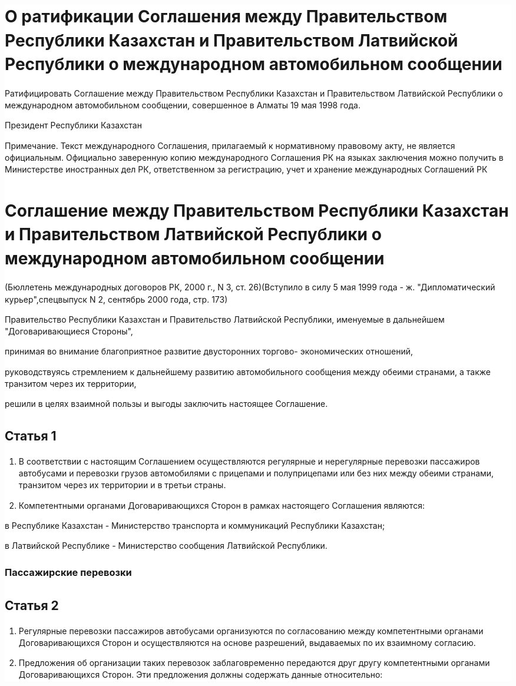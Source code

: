 # О ратификации Соглашения между Правительством Республики Казахстан и Правительством Латвийской Республики о международном автомобильном сообщении

Ратифицировать Соглашение между Правительством Республики Казахстан и Правительством Латвийской Республики о международном автомобильном сообщении, совершенное в Алматы 19 мая 1998 года.

Президент Республики Казахстан

Примечание. Текст международного Соглашения, прилагаемый к нормативному правовому акту, не является официальным. Официально заверенную копию международного Соглашения РК на языках заключения можно получить в Министерстве иностранных дел РК, ответственном за регистрацию, учет и хранение международных Соглашений РК

# Соглашение между Правительством Республики Казахстан и Правительством Латвийской Республики о международном автомобильном сообщении

(Бюллетень международных договоров РК, 2000 г., N 3, ст. 26)(Вступило в силу 5 мая 1999 года - ж. "Дипломатический курьер",спецвыпуск N 2, сентябрь 2000 года, стр. 173)

Правительство Республики Казахстан и Правительство Латвийской Республики, именуемые в дальнейшем "Договаривающиеся Стороны",

принимая во внимание благоприятное развитие двусторонних торгово- экономических отношений,

руководствуясь стремлением к дальнейшему развитию автомобильного сообщения между обеими странами, а также транзитом через их территории,

решили в целях взаимной пользы и выгоды заключить настоящее Соглашение.

## Статья 1

1. В соответствии с настоящим Соглашением осуществляются регулярные и нерегулярные перевозки пассажиров автобусами и перевозки грузов автомобилями с прицепами и полуприцепами или без них между обеими странами, транзитом через их территории и в третьи страны.

2. Компетентными органами Договаривающихся Сторон в рамках настоящего Соглашения являются:

в Республике Казахстан - Министерство транспорта и коммуникаций Республики Казахстан;

в Латвийской Республике - Министерство сообщения Латвийской Республики.

### Пассажирские перевозки

## Статья 2

1. Регулярные перевозки пассажиров автобусами организуются по согласованию между компетентными органами Договаривающихся Сторон и осуществляются на основе разрешений, выдаваемых по их взаимному согласию.

2. Предложения об организации таких перевозок заблаговременно передаются друг другу компетентными органами Договаривающихся Сторон. Эти предложения должны содержать данные относительно:
